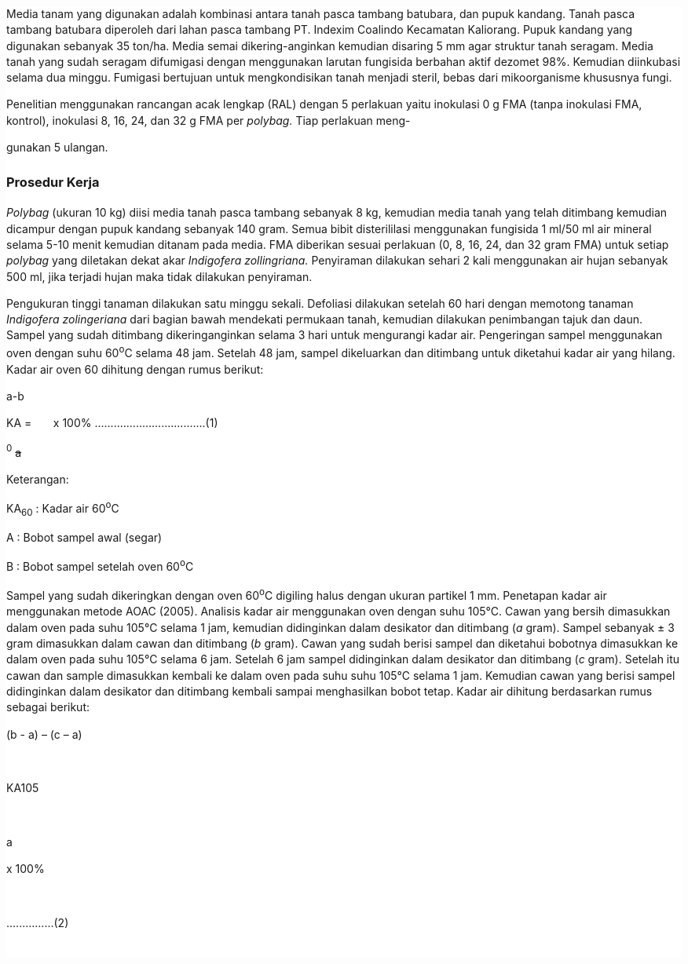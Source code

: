 <p><span class="font12">Media tanam yang digunakan adalah kombinasi antara tanah pasca tambang batubara, dan pupuk kandang. Tanah pasca tambang batubara diperoleh dari lahan pasca tambang PT. Indexim Coalindo Kecamatan Kaliorang. Pupuk kandang yang digunakan sebanyak 35 ton/ha. Media semai dikering-anginkan kemudian disaring 5 mm agar struktur tanah seragam. Media tanah yang sudah seragam difumigasi dengan menggunakan larutan fungisida berbahan aktif dezomet 98%. Kemudian diinkubasi selama dua minggu. Fumigasi bertujuan untuk mengkondisikan tanah menjadi steril, bebas dari mikoorganisme khususnya fungi.</span></p>
<p><span class="font12">Penelitian menggunakan rancangan acak lengkap (RAL) dengan 5 perlakuan yaitu inokulasi 0 g FMA (tanpa inokulasi FMA, kontrol), inokulasi 8, 16, 24, dan 32 g FMA per </span><span class="font12" style="font-style:italic;">polybag.</span><span class="font12"> Tiap perlakuan meng-</span></p>
<p><span class="font12">gunakan 5 ulangan.</span></p>
<h3><a name="bookmark14"></a><span class="font12" style="font-weight:bold;"><a name="bookmark15"></a>Prosedur Kerja</span></h3>
<p><span class="font12" style="font-style:italic;">Polybag</span><span class="font12"> (ukuran 10 kg) diisi media tanah pasca tambang sebanyak 8 kg, kemudian media tanah yang telah ditimbang kemudian dicampur dengan pupuk kandang sebanyak 140 gram. Semua bibit disterililasi menggunakan fungisida 1 ml/50 ml air mineral selama 5-10 menit kemudian ditanam pada media. FMA diberikan sesuai perlakuan (0, 8, 16, 24, dan 32 gram FMA) untuk setiap </span><span class="font12" style="font-style:italic;">polybag</span><span class="font12"> yang diletakan dekat akar </span><span class="font12" style="font-style:italic;">Indigofera zollingriana.</span><span class="font12"> Penyiraman dilakukan sehari 2 kali menggunakan air hujan sebanyak 500 ml, jika terjadi hujan maka tidak dilakukan penyiraman.</span></p>
<p><span class="font12">Pengukuran tinggi tanaman dilakukan satu minggu sekali. Defoliasi dilakukan setelah 60 hari dengan memotong tanaman </span><span class="font12" style="font-style:italic;">Indigofera zolingeriana</span><span class="font12"> dari bagian bawah mendekati permukaan tanah, kemudian dilakukan penimbangan tajuk dan daun. Sampel yang sudah ditimbang dikeringanginkan selama 3 hari untuk mengurangi kadar air. Pengeringan sampel menggunakan oven dengan suhu 60<sup>o</sup>C selama 48 jam. Setelah 48 jam, sampel dikeluarkan dan ditimbang untuk diketahui kadar air yang hilang. Kadar air oven 60 dihitung dengan rumus berikut:</span></p>
<p><span class="font12">a-b</span></p>
<p><span class="font12">KA = &nbsp;&nbsp;&nbsp;&nbsp;&nbsp;&nbsp;x 100% ...................................(1)</span></p>
<p><span class="font12"><sup>0</sup> </span><span class="font12" style="text-decoration:line-through;">a</span></p>
<p><span class="font10">Keterangan:</span></p>
<p><span class="font10">KA<sub>60</sub> : Kadar air 60<sup>o</sup>C</span></p>
<p><span class="font10">A : Bobot sampel awal (segar)</span></p>
<p><span class="font10">B : Bobot sampel setelah oven 60<sup>o</sup>C</span></p>
<p><span class="font12">Sampel yang sudah dikeringkan dengan oven 60<sup>o</sup>C digiling halus dengan ukuran partikel 1 mm. Penetapan kadar air menggunakan metode AOAC (2005). Analisis kadar air menggunakan oven dengan suhu 105°C. Cawan yang bersih dimasukkan dalam oven pada suhu 105°C selama 1 jam, kemudian didinginkan dalam desikator dan ditimbang (</span><span class="font12" style="font-style:italic;">a</span><span class="font12"> gram). Sampel sebanyak ± 3 gram dimasukkan dalam cawan dan ditimbang (</span><span class="font12" style="font-style:italic;">b</span><span class="font12"> gram). Cawan yang sudah berisi sampel dan diketahui bobotnya dimasukkan ke dalam oven pada suhu 105°C selama 6 jam. Setelah 6 jam sampel didinginkan dalam desikator dan ditimbang (</span><span class="font12" style="font-style:italic;">c</span><span class="font12"> gram). Setelah itu cawan dan sample dimasukkan kembali ke dalam oven pada suhu suhu 105°C selama 1 jam. Kemudian cawan yang berisi sampel didinginkan dalam desikator dan ditimbang kembali sampai menghasilkan bobot tetap. Kadar air dihitung berdasarkan rumus sebagai berikut:</span></p>
<div>
<p><span class="font12">(b - a) – (c – a)</span></p>
</div><br clear="all">
<div>
<p><span class="font12">KA</span><span class="font10">105</span></p>
</div><br clear="all">
<p><span class="font12">a</span></p>
<div>
<p><span class="font12">x 100%</span></p>
</div><br clear="all">
<div>
<p><span class="font12">...............(2)</span></p>
</div><br clear="all">